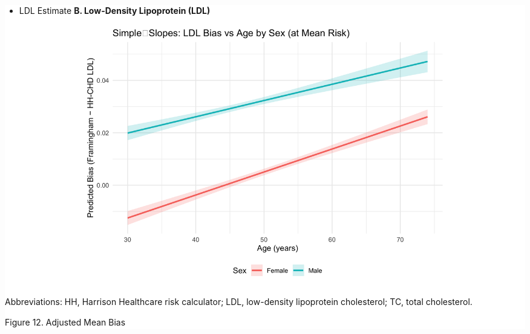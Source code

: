 - LDL Estimate
**B. Low-Density Lipoprotein (LDL)**  
<div align="center">
  <img src="figures/modern_simple_slopes_LDL.png" width="600">
</div>

Abbreviations: HH, Harrison Healthcare risk calculator; LDL, low-density lipoprotein cholesterol; TC, total cholesterol.

Figure 12. Adjusted Mean Bias

<div align="center">